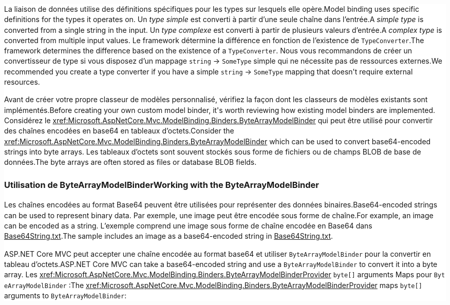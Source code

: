 <span data-ttu-id="e1d73-195">La liaison de données utilise des définitions spécifiques pour les types sur lesquels elle opère.</span><span class="sxs-lookup"><span data-stu-id="e1d73-195">Model binding uses specific definitions for the types it operates on.</span></span> <span data-ttu-id="e1d73-196">Un *type simple* est converti à partir d’une seule chaîne dans l’entrée.</span><span class="sxs-lookup"><span data-stu-id="e1d73-196">A *simple type* is converted from a single string in the input.</span></span> <span data-ttu-id="e1d73-197">Un *type complexe* est converti à partir de plusieurs valeurs d’entrée.</span><span class="sxs-lookup"><span data-stu-id="e1d73-197">A *complex type* is converted from multiple input values.</span></span> <span data-ttu-id="e1d73-198">Le framework détermine la différence en fonction de l’existence de `TypeConverter`.</span><span class="sxs-lookup"><span data-stu-id="e1d73-198">The framework determines the difference based on the existence of a `TypeConverter`.</span></span> <span data-ttu-id="e1d73-199">Nous vous recommandons de créer un convertisseur de type si vous disposez d’un mappage `string` -> `SomeType` simple qui ne nécessite pas de ressources externes.</span><span class="sxs-lookup"><span data-stu-id="e1d73-199">We recommended you create a type converter if you have a simple `string` -> `SomeType` mapping that doesn't require external resources.</span></span>

<span data-ttu-id="e1d73-200">Avant de créer votre propre classeur de modèles personnalisé, vérifiez la façon dont les classeurs de modèles existants sont implémentés.</span><span class="sxs-lookup"><span data-stu-id="e1d73-200">Before creating your own custom model binder, it's worth reviewing how existing model binders are implemented.</span></span> <span data-ttu-id="e1d73-201">Considérez le <xref:Microsoft.AspNetCore.Mvc.ModelBinding.Binders.ByteArrayModelBinder> qui peut être utilisé pour convertir des chaînes encodées en base64 en tableaux d’octets.</span><span class="sxs-lookup"><span data-stu-id="e1d73-201">Consider the <xref:Microsoft.AspNetCore.Mvc.ModelBinding.Binders.ByteArrayModelBinder> which can be used to convert base64-encoded strings into byte arrays.</span></span> <span data-ttu-id="e1d73-202">Les tableaux d’octets sont souvent stockés sous forme de fichiers ou de champs BLOB de base de données.</span><span class="sxs-lookup"><span data-stu-id="e1d73-202">The byte arrays are often stored as files or database BLOB fields.</span></span>

### <a name="working-with-the-bytearraymodelbinder"></a><span data-ttu-id="e1d73-203">Utilisation de ByteArrayModelBinder</span><span class="sxs-lookup"><span data-stu-id="e1d73-203">Working with the ByteArrayModelBinder</span></span>

<span data-ttu-id="e1d73-204">Les chaînes encodées au format Base64 peuvent être utilisées pour représenter des données binaires.</span><span class="sxs-lookup"><span data-stu-id="e1d73-204">Base64-encoded strings can be used to represent binary data.</span></span> <span data-ttu-id="e1d73-205">Par exemple, une image peut être encodée sous forme de chaîne.</span><span class="sxs-lookup"><span data-stu-id="e1d73-205">For example, an image can be encoded as a string.</span></span> <span data-ttu-id="e1d73-206">L’exemple comprend une image sous forme de chaîne encodée en Base64 dans [Base64String.txt](https://github.com/dotnet/AspNetCore.Docs/blob/master/aspnetcore/mvc/advanced/custom-model-binding/samples/2.x/CustomModelBindingSample/Base64String.txt).</span><span class="sxs-lookup"><span data-stu-id="e1d73-206">The sample includes an image as a base64-encoded string in [Base64String.txt](https://github.com/dotnet/AspNetCore.Docs/blob/master/aspnetcore/mvc/advanced/custom-model-binding/samples/2.x/CustomModelBindingSample/Base64String.txt).</span></span>

<span data-ttu-id="e1d73-207">ASP.NET Core MVC peut accepter une chaîne encodée au format base64 et utiliser `ByteArrayModelBinder` pour la convertir en tableau d’octets.</span><span class="sxs-lookup"><span data-stu-id="e1d73-207">ASP.NET Core MVC can take a base64-encoded string and use a `ByteArrayModelBinder` to convert it into a byte array.</span></span> <span data-ttu-id="e1d73-208">Les <xref:Microsoft.AspNetCore.Mvc.ModelBinding.Binders.ByteArrayModelBinderProvider> `byte[]` arguments Maps pour `ByteArrayModelBinder` :</span><span class="sxs-lookup"><span data-stu-id="e1d73-208">The <xref:Microsoft.AspNetCore.Mvc.ModelBinding.Binders.ByteArrayModelBinderProvider> maps `byte[]` arguments to `ByteArrayModelBinder`:</span></span>
